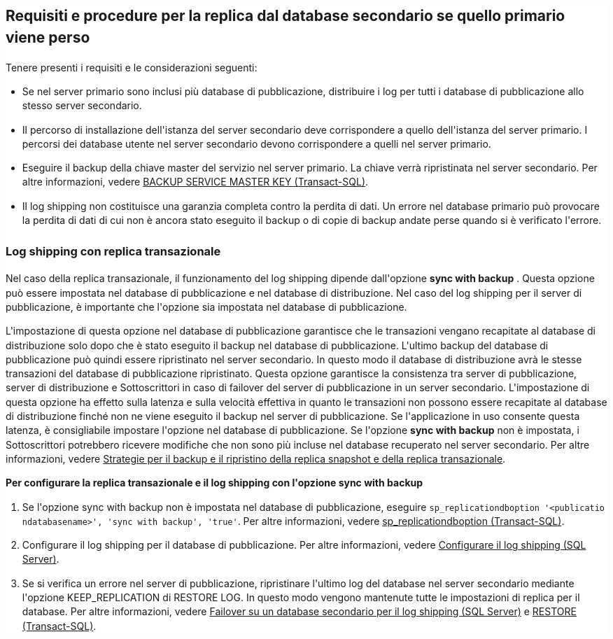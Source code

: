 ## <a name="requirements-and-procedures-for-replicating-from-the-secondary-if-the-primary-is-lost"></a>Requisiti e procedure per la replica dal database secondario se quello primario viene perso  
 Tenere presenti i requisiti e le considerazioni seguenti:  
  
-   Se nel server primario sono inclusi più database di pubblicazione, distribuire i log per tutti i database di pubblicazione allo stesso server secondario.  
  
-   Il percorso di installazione dell'istanza del server secondario deve corrispondere a quello dell'istanza del server primario. I percorsi dei database utente nel server secondario devono corrispondere a quelli nel server primario.  
  
-   Eseguire il backup della chiave master del servizio nel server primario. La chiave verrà ripristinata nel server secondario. Per altre informazioni, vedere [BACKUP SERVICE MASTER KEY &#40;Transact-SQL&#41;](/sql/t-sql/statements/backup-service-master-key-transact-sql).  
  
-   Il log shipping non costituisce una garanzia completa contro la perdita di dati. Un errore nel database primario può provocare la perdita di dati di cui non è ancora stato eseguito il backup o di copie di backup andate perse quando si è verificato l'errore.  
  
### <a name="log-shipping-with-transactional-replication"></a>Log shipping con replica transazionale  
 Nel caso della replica transazionale, il funzionamento del log shipping dipende dall'opzione **sync with backup** . Questa opzione può essere impostata nel database di pubblicazione e nel database di distribuzione. Nel caso del log shipping per il server di pubblicazione, è importante che l'opzione sia impostata nel database di pubblicazione.  
  
 L'impostazione di questa opzione nel database di pubblicazione garantisce che le transazioni vengano recapitate al database di distribuzione solo dopo che è stato eseguito il backup nel database di pubblicazione. L'ultimo backup del database di pubblicazione può quindi essere ripristinato nel server secondario. In questo modo il database di distribuzione avrà le stesse transazioni del database di pubblicazione ripristinato. Questa opzione garantisce la consistenza tra server di pubblicazione, server di distribuzione e Sottoscrittori in caso di failover del server di pubblicazione in un server secondario. L'impostazione di questa opzione ha effetto sulla latenza e sulla velocità effettiva in quanto le transazioni non possono essere recapitate al database di distribuzione finché non ne viene eseguito il backup nel server di pubblicazione. Se l'applicazione in uso consente questa latenza, è consigliabile impostare l'opzione nel database di pubblicazione. Se l'opzione **sync with backup** non è impostata, i Sottoscrittori potrebbero ricevere modifiche che non sono più incluse nel database recuperato nel server secondario. Per altre informazioni, vedere [Strategie per il backup e il ripristino della replica snapshot e della replica transazionale](../../relational-databases/replication/transactional/transactional-replication.md).  
  
 **Per configurare la replica transazionale e il log shipping con l'opzione sync with backup**  
  
1.  Se l'opzione sync with backup non è impostata nel database di pubblicazione, eseguire `sp_replicationdboption '<publicationdatabasename>', 'sync with backup', 'true'`. Per altre informazioni, vedere [sp_replicationdboption &#40;Transact-SQL&#41;](/sql/relational-databases/system-stored-procedures/sp-replicationdboption-transact-sql).  
  
2.  Configurare il log shipping per il database di pubblicazione. Per altre informazioni, vedere [Configurare il log shipping &#40;SQL Server&#41;](configure-log-shipping-sql-server.md).  
  
3.  Se si verifica un errore nel server di pubblicazione, ripristinare l'ultimo log del database nel server secondario mediante l'opzione KEEP_REPLICATION di RESTORE LOG. In questo modo vengono mantenute tutte le impostazioni di replica per il database. Per altre informazioni, vedere [Failover su un database secondario per il log shipping &#40;SQL Server&#41;](fail-over-to-a-log-shipping-secondary-sql-server.md) e [RESTORE &#40;Transact-SQL&#41;](/sql/t-sql/statements/restore-statements-transact-sql).  
  